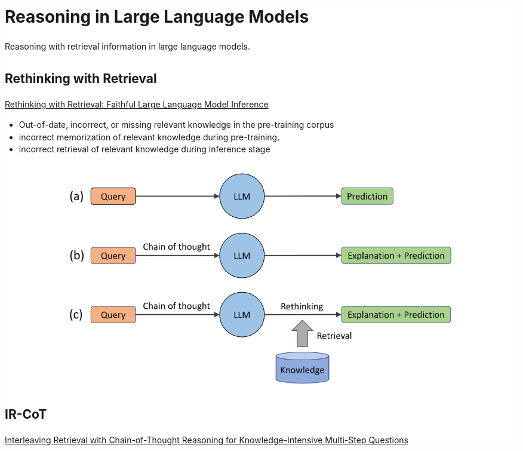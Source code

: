 # Reasoning in Large Language Models
Reasoning with retrieval information in large language models.



## Rethinking with Retrieval
[Rethinking with Retrieval: Faithful Large Language Model Inference](https://arxiv.org/abs/2301.00303)
* Out-of-date, incorrect, or missing relevant knowledge in the pre-training corpus
* incorrect memorization of relevant knowledge during pre-training. 
* incorrect retrieval of relevant knowledge during inference stage 


<img src="./CoT_Retrieval/image.png" alt="Alt text" style="width:80%; height:auto; display:block; margin-left:auto; margin-right:auto;">



## IR-CoT
[Interleaving Retrieval with Chain-of-Thought Reasoning for Knowledge-Intensive Multi-Step Questions](https://arxiv.org/abs/2212.10509)

